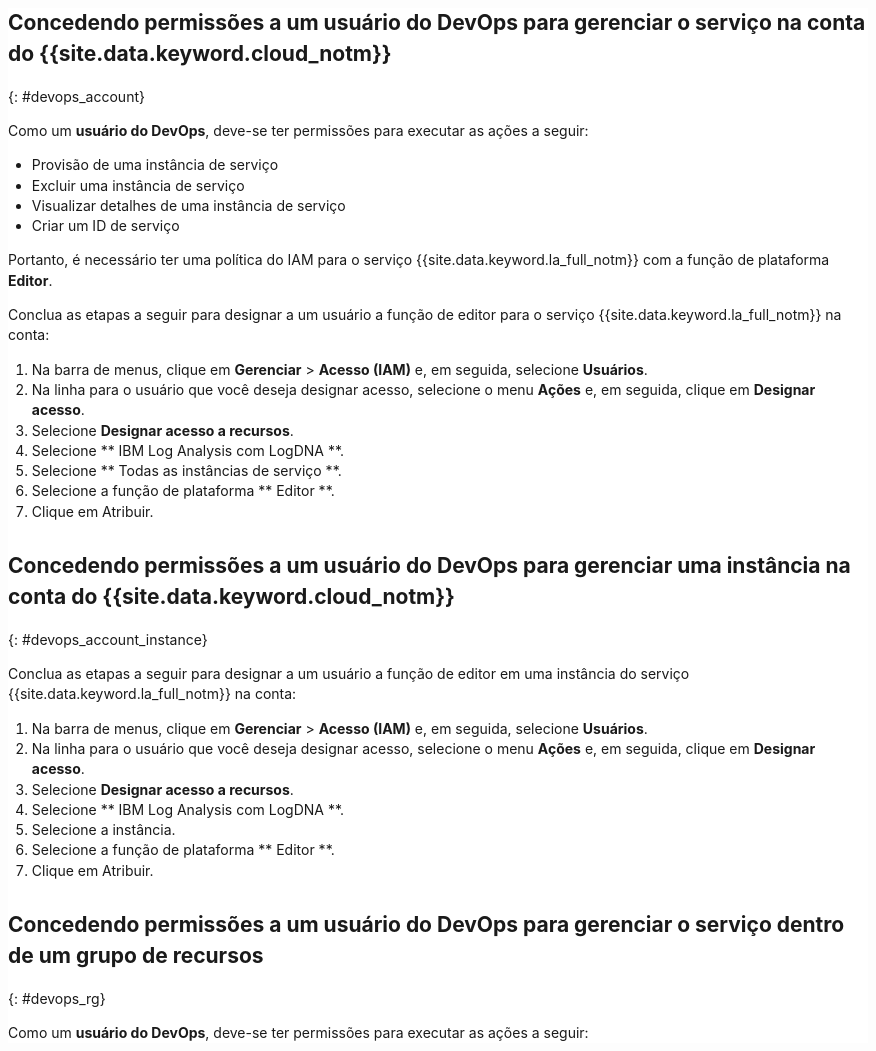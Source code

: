 
## Concedendo permissões a um usuário do DevOps para gerenciar o serviço na conta do {{site.data.keyword.cloud_notm}}
{: #devops_account}

Como um **usuário do DevOps**, deve-se ter permissões para executar as ações a seguir: 

* Provisão de uma instância de serviço
* Excluir uma instância de serviço
* Visualizar detalhes de uma instância de serviço
* Criar um ID de serviço

Portanto, é necessário ter uma política do IAM para o serviço {{site.data.keyword.la_full_notm}} com a função de plataforma **Editor**.

Conclua as etapas a seguir para designar a um usuário a função de editor para o serviço {{site.data.keyword.la_full_notm}} na conta: 

1. Na barra de menus, clique em **Gerenciar** &gt; **Acesso (IAM)** e, em seguida, selecione **Usuários**.
2. Na linha para o usuário que você deseja designar acesso, selecione o menu **Ações** e, em seguida, clique em **Designar acesso**.
3. Selecione **Designar acesso a recursos**.
4. Selecione  ** IBM Log Analysis com LogDNA **.
5. Selecione  ** Todas as instâncias de serviço **.
6. Selecione a função de plataforma  ** Editor **.
7. Clique em Atribuir.

## Concedendo permissões a um usuário do DevOps para gerenciar uma instância na conta do {{site.data.keyword.cloud_notm}}
{: #devops_account_instance}

Conclua as etapas a seguir para designar a um usuário a função de editor em uma instância do serviço {{site.data.keyword.la_full_notm}} na conta: 

1. Na barra de menus, clique em **Gerenciar** &gt; **Acesso (IAM)** e, em seguida, selecione **Usuários**.
2. Na linha para o usuário que você deseja designar acesso, selecione o menu **Ações** e, em seguida, clique em **Designar acesso**.
3. Selecione **Designar acesso a recursos**.
4. Selecione  ** IBM Log Analysis com LogDNA **.
5. Selecione a instância.
6. Selecione a função de plataforma  ** Editor **.
7. Clique em Atribuir.



## Concedendo permissões a um usuário do DevOps para gerenciar o serviço dentro de um grupo de recursos
{: #devops_rg}

Como um **usuário do DevOps**, deve-se ter permissões para executar as ações a seguir: 

